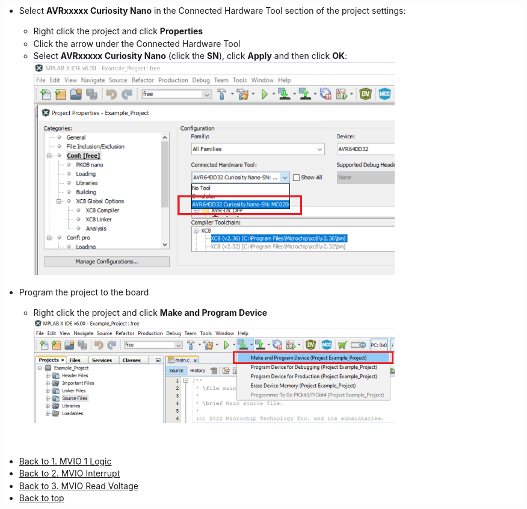 - Select **AVRxxxxx Curiosity Nano** in the Connected Hardware Tool section of the project settings:

  - Right click the project and click **Properties**
  - Click the arrow under the Connected Hardware Tool
  - Select **AVRxxxxx Curiosity Nano** (click the **SN**), click **Apply** and then click **OK**:
    <br><img src="images/Program_Tool_Selection.PNG" width="600">

- Program the project to the board
  - Right click the project and click **Make and Program Device**
    <br><img src="images/Program_Make_and_Program_Device.PNG" width="600">

<br>

- [Back to 1. MVIO 1 Logic](#1-mvio-1-logic)
- [Back to 2. MVIO Interrupt](#2-mvio-interrupt)
- [Back to 3. MVIO Read Voltage](#3-mvio-read-voltage)
- [Back to top](#multi-voltage-inputoutput-mvio-in-three-different-examples-using-the-avr64dd32-microcontroller)<br>

